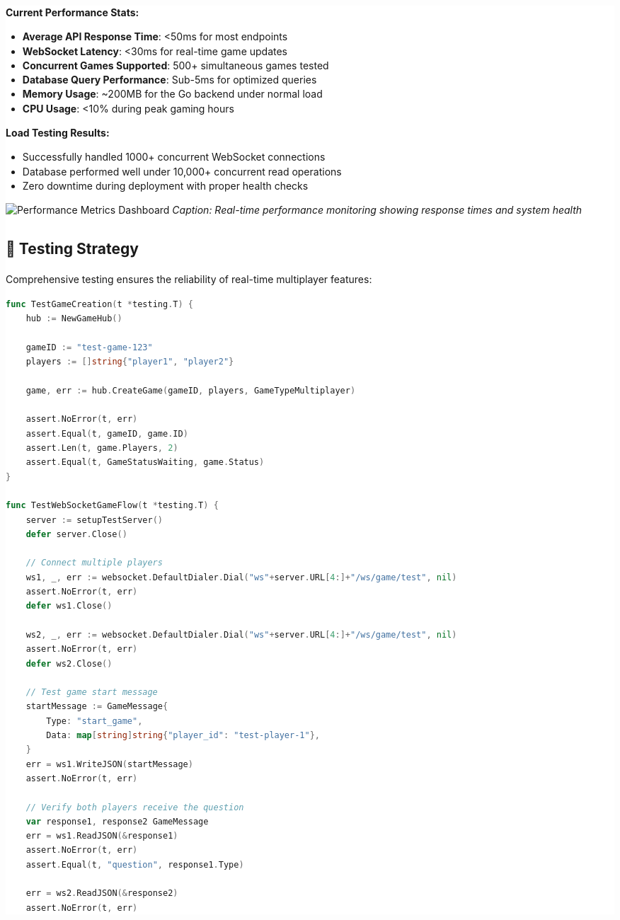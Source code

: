 **Current Performance Stats:**
- **Average API Response Time**: <50ms for most endpoints
- **WebSocket Latency**: <30ms for real-time game updates
- **Concurrent Games Supported**: 500+ simultaneous games tested
- **Database Query Performance**: Sub-5ms for optimized queries
- **Memory Usage**: ~200MB for the Go backend under normal load
- **CPU Usage**: <10% during peak gaming hours

**Load Testing Results:**
- Successfully handled 1000+ concurrent WebSocket connections
- Database performed well under 10,000+ concurrent read operations
- Zero downtime during deployment with proper health checks

![Performance Metrics Dashboard](/assets/images/performance-metrics.png)
*Caption: Real-time performance monitoring showing response times and system health*

## 🧪 Testing Strategy

Comprehensive testing ensures the reliability of real-time multiplayer features:

```go
func TestGameCreation(t *testing.T) {
    hub := NewGameHub()

    gameID := "test-game-123"
    players := []string{"player1", "player2"}

    game, err := hub.CreateGame(gameID, players, GameTypeMultiplayer)

    assert.NoError(t, err)
    assert.Equal(t, gameID, game.ID)
    assert.Len(t, game.Players, 2)
    assert.Equal(t, GameStatusWaiting, game.Status)
}

func TestWebSocketGameFlow(t *testing.T) {
    server := setupTestServer()
    defer server.Close()

    // Connect multiple players
    ws1, _, err := websocket.DefaultDialer.Dial("ws"+server.URL[4:]+"/ws/game/test", nil)
    assert.NoError(t, err)
    defer ws1.Close()

    ws2, _, err := websocket.DefaultDialer.Dial("ws"+server.URL[4:]+"/ws/game/test", nil)
    assert.NoError(t, err)
    defer ws2.Close()

    // Test game start message
    startMessage := GameMessage{
        Type: "start_game",
        Data: map[string]string{"player_id": "test-player-1"},
    }
    err = ws1.WriteJSON(startMessage)
    assert.NoError(t, err)

    // Verify both players receive the question
    var response1, response2 GameMessage
    err = ws1.ReadJSON(&response1)
    assert.NoError(t, err)
    assert.Equal(t, "question", response1.Type)

    err = ws2.ReadJSON(&response2)
    assert.NoError(t, err)
```